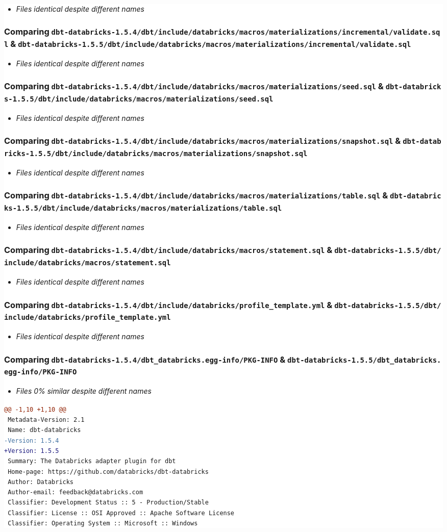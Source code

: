  * *Files identical despite different names*

### Comparing `dbt-databricks-1.5.4/dbt/include/databricks/macros/materializations/incremental/validate.sql` & `dbt-databricks-1.5.5/dbt/include/databricks/macros/materializations/incremental/validate.sql`

 * *Files identical despite different names*

### Comparing `dbt-databricks-1.5.4/dbt/include/databricks/macros/materializations/seed.sql` & `dbt-databricks-1.5.5/dbt/include/databricks/macros/materializations/seed.sql`

 * *Files identical despite different names*

### Comparing `dbt-databricks-1.5.4/dbt/include/databricks/macros/materializations/snapshot.sql` & `dbt-databricks-1.5.5/dbt/include/databricks/macros/materializations/snapshot.sql`

 * *Files identical despite different names*

### Comparing `dbt-databricks-1.5.4/dbt/include/databricks/macros/materializations/table.sql` & `dbt-databricks-1.5.5/dbt/include/databricks/macros/materializations/table.sql`

 * *Files identical despite different names*

### Comparing `dbt-databricks-1.5.4/dbt/include/databricks/macros/statement.sql` & `dbt-databricks-1.5.5/dbt/include/databricks/macros/statement.sql`

 * *Files identical despite different names*

### Comparing `dbt-databricks-1.5.4/dbt/include/databricks/profile_template.yml` & `dbt-databricks-1.5.5/dbt/include/databricks/profile_template.yml`

 * *Files identical despite different names*

### Comparing `dbt-databricks-1.5.4/dbt_databricks.egg-info/PKG-INFO` & `dbt-databricks-1.5.5/dbt_databricks.egg-info/PKG-INFO`

 * *Files 0% similar despite different names*

```diff
@@ -1,10 +1,10 @@
 Metadata-Version: 2.1
 Name: dbt-databricks
-Version: 1.5.4
+Version: 1.5.5
 Summary: The Databricks adapter plugin for dbt
 Home-page: https://github.com/databricks/dbt-databricks
 Author: Databricks
 Author-email: feedback@databricks.com
 Classifier: Development Status :: 5 - Production/Stable
 Classifier: License :: OSI Approved :: Apache Software License
 Classifier: Operating System :: Microsoft :: Windows
```
